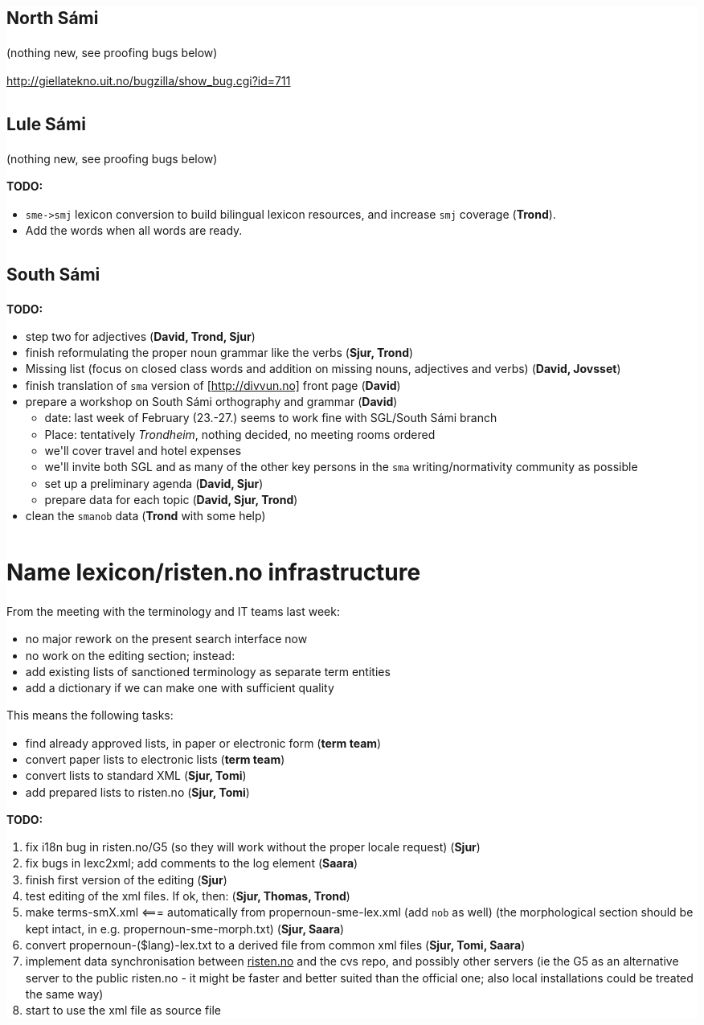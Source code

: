 ## North Sámi

(nothing new, see proofing bugs below)

http://giellatekno.uit.no/bugzilla/show_bug.cgi?id=711

## Lule Sámi

(nothing new, see proofing bugs below)

**TODO:**
* `sme->smj` lexicon conversion to build bilingual lexicon resources, and
  increase `smj` coverage (**Trond**).
* Add the words when all words are ready.

## South Sámi

**TODO:**
* step two for adjectives (**David, Trond, Sjur**)
* finish reformulating the proper noun grammar like the verbs (**Sjur, Trond**)
* Missing list (focus on closed class words and addition on missing nouns,
  adjectives and verbs) (**David, Jovsset**)
* finish translation of `sma` version of [http://divvun.no] front page (**David**)
* prepare a workshop on South Sámi orthography and grammar (**David**)
    - date: last week of February (23.-27.) seems to work fine with SGL/South Sámi
   branch
    - Place: tentatively *Trondheim*, nothing decided, no meeting rooms ordered
    - we'll cover travel and hotel expenses
    - we'll invite both SGL and as many of the other key persons in the `sma`
   writing/normativity community as possible
    - set up a preliminary agenda (**David, Sjur**)
    - prepare data for each topic (**David, Sjur, Trond**)
* clean the `smanob` data (**Trond** with some help)

# Name lexicon/risten.no infrastructure

From the meeting with the terminology and IT teams last week:
* no major rework on the present search interface now
* no work on the editing section; instead:
* add existing lists of sanctioned terminology as separate term entities
* add a dictionary if we can make one with sufficient quality

This means the following tasks:
* find already approved lists, in paper or electronic form (**term team**)
* convert paper lists to electronic lists (**term team**)
* convert lists to standard XML (**Sjur, Tomi**)
* add prepared lists to risten.no (**Sjur, Tomi**)

**TODO:**
1. fix i18n bug in risten.no/G5 (so they will work without the proper locale
  request) (**Sjur**)
1. fix bugs in lexc2xml; add comments to the log element (**Saara**)
1. finish first version of the editing (**Sjur**)
1. test editing of the xml files. If ok, then: (**Sjur, Thomas, Trond**)
1. make terms-smX.xml <=== automatically from propernoun-sme-lex.xml (add `nob`
  as well) (the morphological section should be kept intact, in e.g.
  propernoun-sme-morph.txt) (**Sjur, Saara**)
1. convert propernoun-($lang)-lex.txt to a derived file from common xml files
  (**Sjur, Tomi, Saara**)
1. implement data synchronisation between [risten.no](http://www.risten.no) and
   the cvs repo, and possibly other servers (ie the G5 as an alternative server
   to the public risten.no - it might be faster and better suited than the
   official one; also local installations could be treated the same way)
1. start to use the xml file as source file